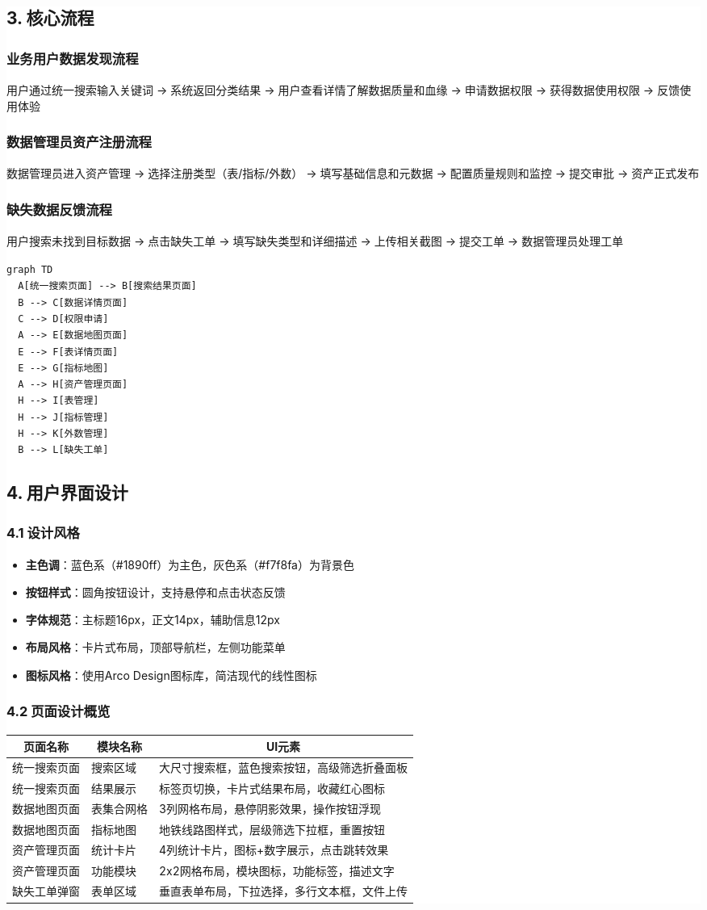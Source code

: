 ## 3. 核心流程

### 业务用户数据发现流程

用户通过统一搜索输入关键词 → 系统返回分类结果 → 用户查看详情了解数据质量和血缘 → 申请数据权限 → 获得数据使用权限 → 反馈使用体验

### 数据管理员资产注册流程

数据管理员进入资产管理 → 选择注册类型（表/指标/外数） → 填写基础信息和元数据 → 配置质量规则和监控 → 提交审批 → 资产正式发布

### 缺失数据反馈流程

用户搜索未找到目标数据 → 点击缺失工单 → 填写缺失类型和详细描述 → 上传相关截图 → 提交工单 → 数据管理员处理工单

```mermaid
graph TD
  A[统一搜索页面] --> B[搜索结果页面]
  B --> C[数据详情页面]
  C --> D[权限申请]
  A --> E[数据地图页面]
  E --> F[表详情页面]
  E --> G[指标地图]
  A --> H[资产管理页面]
  H --> I[表管理]
  H --> J[指标管理]
  H --> K[外数管理]
  B --> L[缺失工单]
```

## 4. 用户界面设计

### 4.1 设计风格

* **主色调**：蓝色系（#1890ff）为主色，灰色系（#f7f8fa）为背景色

* **按钮样式**：圆角按钮设计，支持悬停和点击状态反馈

* **字体规范**：主标题16px，正文14px，辅助信息12px

* **布局风格**：卡片式布局，顶部导航栏，左侧功能菜单

* **图标风格**：使用Arco Design图标库，简洁现代的线性图标

### 4.2 页面设计概览

| 页面名称   | 模块名称  | UI元素                   |
| ------ | ----- | ---------------------- |
| 统一搜索页面 | 搜索区域  | 大尺寸搜索框，蓝色搜索按钮，高级筛选折叠面板 |
| 统一搜索页面 | 结果展示  | 标签页切换，卡片式结果布局，收藏红心图标   |
| 数据地图页面 | 表集合网格 | 3列网格布局，悬停阴影效果，操作按钮浮现   |
| 数据地图页面 | 指标地图  | 地铁线路图样式，层级筛选下拉框，重置按钮   |
| 资产管理页面 | 统计卡片  | 4列统计卡片，图标+数字展示，点击跳转效果  |
| 资产管理页面 | 功能模块  | 2x2网格布局，模块图标，功能标签，描述文字 |
| 缺失工单弹窗 | 表单区域  | 垂直表单布局，下拉选择，多行文本框，文件上传 |
